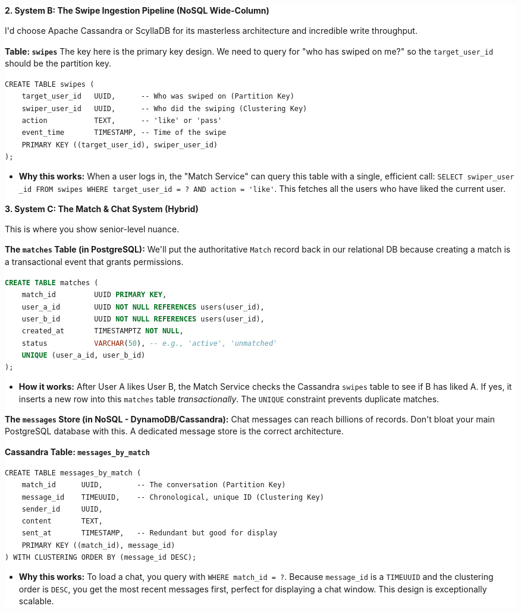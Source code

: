 **2. System B: The Swipe Ingestion Pipeline (NoSQL Wide-Column)**

I'd choose Apache Cassandra or ScyllaDB for its masterless architecture and incredible write throughput.

**Table: `swipes`**
The key here is the primary key design. We need to query for "who has swiped on me?" so the `target_user_id` should be the partition key.

```cql
CREATE TABLE swipes (
    target_user_id   UUID,      -- Who was swiped on (Partition Key)
    swiper_user_id   UUID,      -- Who did the swiping (Clustering Key)
    action           TEXT,      -- 'like' or 'pass'
    event_time       TIMESTAMP, -- Time of the swipe
    PRIMARY KEY ((target_user_id), swiper_user_id)
);
```
*   **Why this works:** When a user logs in, the "Match Service" can query this table with a single, efficient call: `SELECT swiper_user_id FROM swipes WHERE target_user_id = ? AND action = 'like'`. This fetches all the users who have liked the current user.

**3. System C: The Match & Chat System (Hybrid)**

This is where you show senior-level nuance.

**The `matches` Table (in PostgreSQL):**
We'll put the authoritative `Match` record back in our relational DB because creating a match is a transactional event that grants permissions.

```sql
CREATE TABLE matches (
    match_id         UUID PRIMARY KEY,
    user_a_id        UUID NOT NULL REFERENCES users(user_id),
    user_b_id        UUID NOT NULL REFERENCES users(user_id),
    created_at       TIMESTAMPTZ NOT NULL,
    status           VARCHAR(50), -- e.g., 'active', 'unmatched'
    UNIQUE (user_a_id, user_b_id)
);
```
*   **How it works:** After User A likes User B, the Match Service checks the Cassandra `swipes` table to see if B has liked A. If yes, it inserts a new row into this `matches` table *transactionally*. The `UNIQUE` constraint prevents duplicate matches.

**The `messages` Store (in NoSQL - DynamoDB/Cassandra):**
Chat messages can reach billions of records. Don't bloat your main PostgreSQL database with this. A dedicated message store is the correct architecture.

**Cassandra Table: `messages_by_match`**
```cql
CREATE TABLE messages_by_match (
    match_id      UUID,        -- The conversation (Partition Key)
    message_id    TIMEUUID,    -- Chronological, unique ID (Clustering Key)
    sender_id     UUID,
    content       TEXT,
    sent_at       TIMESTAMP,   -- Redundant but good for display
    PRIMARY KEY ((match_id), message_id)
) WITH CLUSTERING ORDER BY (message_id DESC);
```
*   **Why this works:** To load a chat, you query with `WHERE match_id = ?`. Because `message_id` is a `TIMEUUID` and the clustering order is `DESC`, you get the most recent messages first, perfect for displaying a chat window. This design is exceptionally scalable.
